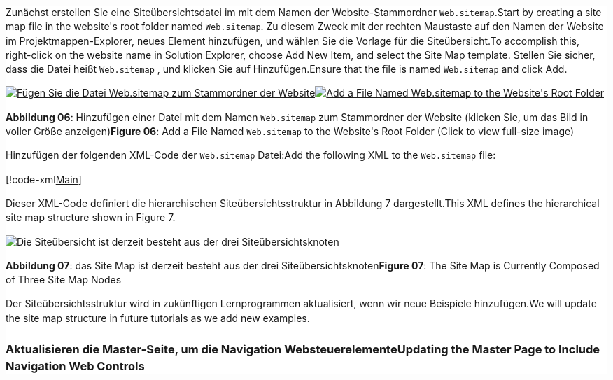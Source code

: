<span data-ttu-id="e273f-245">Zunächst erstellen Sie eine Siteübersichtsdatei im mit dem Namen der Website-Stammordner `Web.sitemap`.</span><span class="sxs-lookup"><span data-stu-id="e273f-245">Start by creating a site map file in the website's root folder named `Web.sitemap`.</span></span> <span data-ttu-id="e273f-246">Zu diesem Zweck mit der rechten Maustaste auf den Namen der Website im Projektmappen-Explorer, neues Element hinzufügen, und wählen Sie die Vorlage für die Siteübersicht.</span><span class="sxs-lookup"><span data-stu-id="e273f-246">To accomplish this, right-click on the website name in Solution Explorer, choose Add New Item, and select the Site Map template.</span></span> <span data-ttu-id="e273f-247">Stellen Sie sicher, dass die Datei heißt `Web.sitemap` , und klicken Sie auf Hinzufügen.</span><span class="sxs-lookup"><span data-stu-id="e273f-247">Ensure that the file is named `Web.sitemap` and click Add.</span></span>


<span data-ttu-id="e273f-248">[![Fügen Sie die Datei Web.sitemap zum Stammordner der Website](specifying-the-title-meta-tags-and-other-html-headers-in-the-master-page-cs/_static/image9.png)](specifying-the-title-meta-tags-and-other-html-headers-in-the-master-page-cs/_static/image8.png)</span><span class="sxs-lookup"><span data-stu-id="e273f-248">[![Add a File Named Web.sitemap to the Website's Root Folder](specifying-the-title-meta-tags-and-other-html-headers-in-the-master-page-cs/_static/image9.png)](specifying-the-title-meta-tags-and-other-html-headers-in-the-master-page-cs/_static/image8.png)</span></span>

<span data-ttu-id="e273f-249">**Abbildung 06**: Hinzufügen einer Datei mit dem Namen `Web.sitemap` zum Stammordner der Website ([klicken Sie, um das Bild in voller Größe anzeigen](specifying-the-title-meta-tags-and-other-html-headers-in-the-master-page-cs/_static/image10.png))</span><span class="sxs-lookup"><span data-stu-id="e273f-249">**Figure 06**: Add a File Named `Web.sitemap` to the Website's Root Folder  ([Click to view full-size image](specifying-the-title-meta-tags-and-other-html-headers-in-the-master-page-cs/_static/image10.png))</span></span>


<span data-ttu-id="e273f-250">Hinzufügen der folgenden XML-Code der `Web.sitemap` Datei:</span><span class="sxs-lookup"><span data-stu-id="e273f-250">Add the following XML to the `Web.sitemap` file:</span></span>


[!code-xml[Main](specifying-the-title-meta-tags-and-other-html-headers-in-the-master-page-cs/samples/sample9.xml)]

<span data-ttu-id="e273f-251">Dieser XML-Code definiert die hierarchischen Siteübersichtsstruktur in Abbildung 7 dargestellt.</span><span class="sxs-lookup"><span data-stu-id="e273f-251">This XML defines the hierarchical site map structure shown in Figure 7.</span></span>


![Die Siteübersicht ist derzeit besteht aus der drei Siteübersichtsknoten](specifying-the-title-meta-tags-and-other-html-headers-in-the-master-page-cs/_static/image11.png)

<span data-ttu-id="e273f-253">**Abbildung 07**: das Site Map ist derzeit besteht aus der drei Siteübersichtsknoten</span><span class="sxs-lookup"><span data-stu-id="e273f-253">**Figure 07**: The Site Map is Currently Composed of Three Site Map Nodes</span></span>


<span data-ttu-id="e273f-254">Der Siteübersichtsstruktur wird in zukünftigen Lernprogrammen aktualisiert, wenn wir neue Beispiele hinzufügen.</span><span class="sxs-lookup"><span data-stu-id="e273f-254">We will update the site map structure in future tutorials as we add new examples.</span></span>

### <a name="updating-the-master-page-to-include-navigation-web-controls"></a><span data-ttu-id="e273f-255">Aktualisieren die Master-Seite, um die Navigation Websteuerelemente</span><span class="sxs-lookup"><span data-stu-id="e273f-255">Updating the Master Page to Include Navigation Web Controls</span></span>
